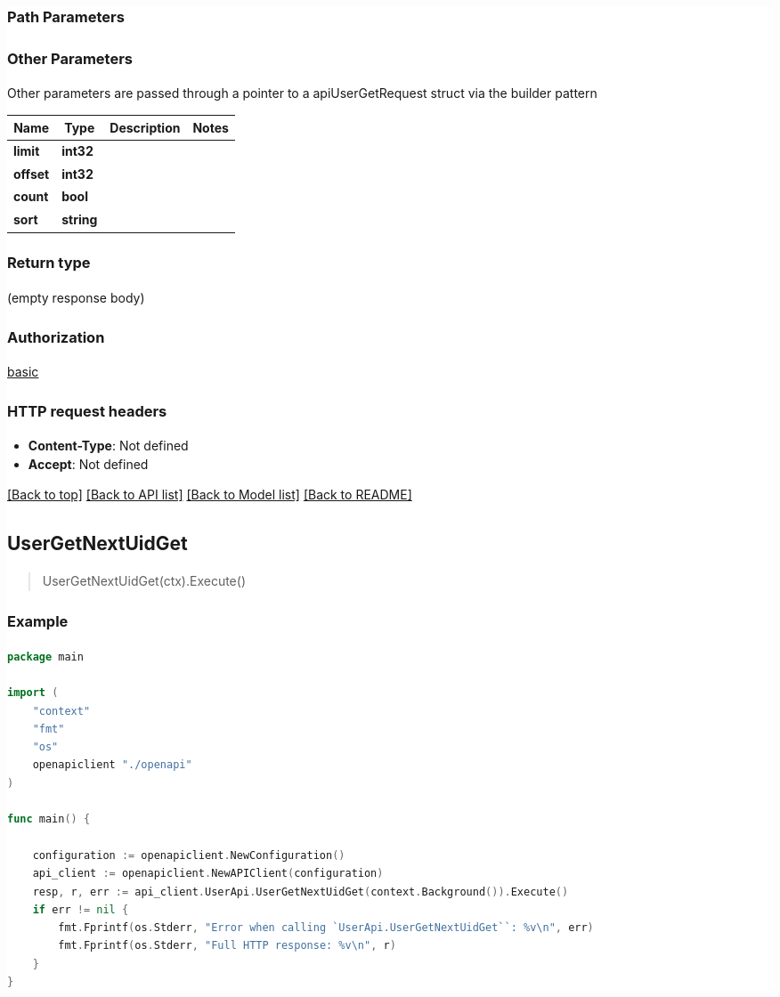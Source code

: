 ### Path Parameters



### Other Parameters

Other parameters are passed through a pointer to a apiUserGetRequest struct via the builder pattern


Name | Type | Description  | Notes
------------- | ------------- | ------------- | -------------
 **limit** | **int32** |  | 
 **offset** | **int32** |  | 
 **count** | **bool** |  | 
 **sort** | **string** |  | 

### Return type

 (empty response body)

### Authorization

[basic](../README.md#basic)

### HTTP request headers

- **Content-Type**: Not defined
- **Accept**: Not defined

[[Back to top]](#) [[Back to API list]](../README.md#documentation-for-api-endpoints)
[[Back to Model list]](../README.md#documentation-for-models)
[[Back to README]](../README.md)


## UserGetNextUidGet

> UserGetNextUidGet(ctx).Execute()





### Example

```go
package main

import (
    "context"
    "fmt"
    "os"
    openapiclient "./openapi"
)

func main() {

    configuration := openapiclient.NewConfiguration()
    api_client := openapiclient.NewAPIClient(configuration)
    resp, r, err := api_client.UserApi.UserGetNextUidGet(context.Background()).Execute()
    if err != nil {
        fmt.Fprintf(os.Stderr, "Error when calling `UserApi.UserGetNextUidGet``: %v\n", err)
        fmt.Fprintf(os.Stderr, "Full HTTP response: %v\n", r)
    }
}
```
